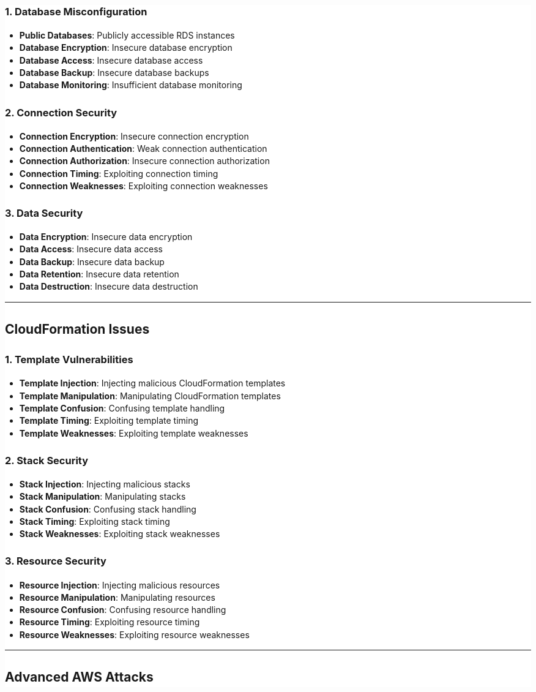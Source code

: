 ### 1. Database Misconfiguration
- **Public Databases**: Publicly accessible RDS instances
- **Database Encryption**: Insecure database encryption
- **Database Access**: Insecure database access
- **Database Backup**: Insecure database backups
- **Database Monitoring**: Insufficient database monitoring

### 2. Connection Security
- **Connection Encryption**: Insecure connection encryption
- **Connection Authentication**: Weak connection authentication
- **Connection Authorization**: Insecure connection authorization
- **Connection Timing**: Exploiting connection timing
- **Connection Weaknesses**: Exploiting connection weaknesses

### 3. Data Security
- **Data Encryption**: Insecure data encryption
- **Data Access**: Insecure data access
- **Data Backup**: Insecure data backup
- **Data Retention**: Insecure data retention
- **Data Destruction**: Insecure data destruction

---

## CloudFormation Issues

### 1. Template Vulnerabilities
- **Template Injection**: Injecting malicious CloudFormation templates
- **Template Manipulation**: Manipulating CloudFormation templates
- **Template Confusion**: Confusing template handling
- **Template Timing**: Exploiting template timing
- **Template Weaknesses**: Exploiting template weaknesses

### 2. Stack Security
- **Stack Injection**: Injecting malicious stacks
- **Stack Manipulation**: Manipulating stacks
- **Stack Confusion**: Confusing stack handling
- **Stack Timing**: Exploiting stack timing
- **Stack Weaknesses**: Exploiting stack weaknesses

### 3. Resource Security
- **Resource Injection**: Injecting malicious resources
- **Resource Manipulation**: Manipulating resources
- **Resource Confusion**: Confusing resource handling
- **Resource Timing**: Exploiting resource timing
- **Resource Weaknesses**: Exploiting resource weaknesses

---

## Advanced AWS Attacks

